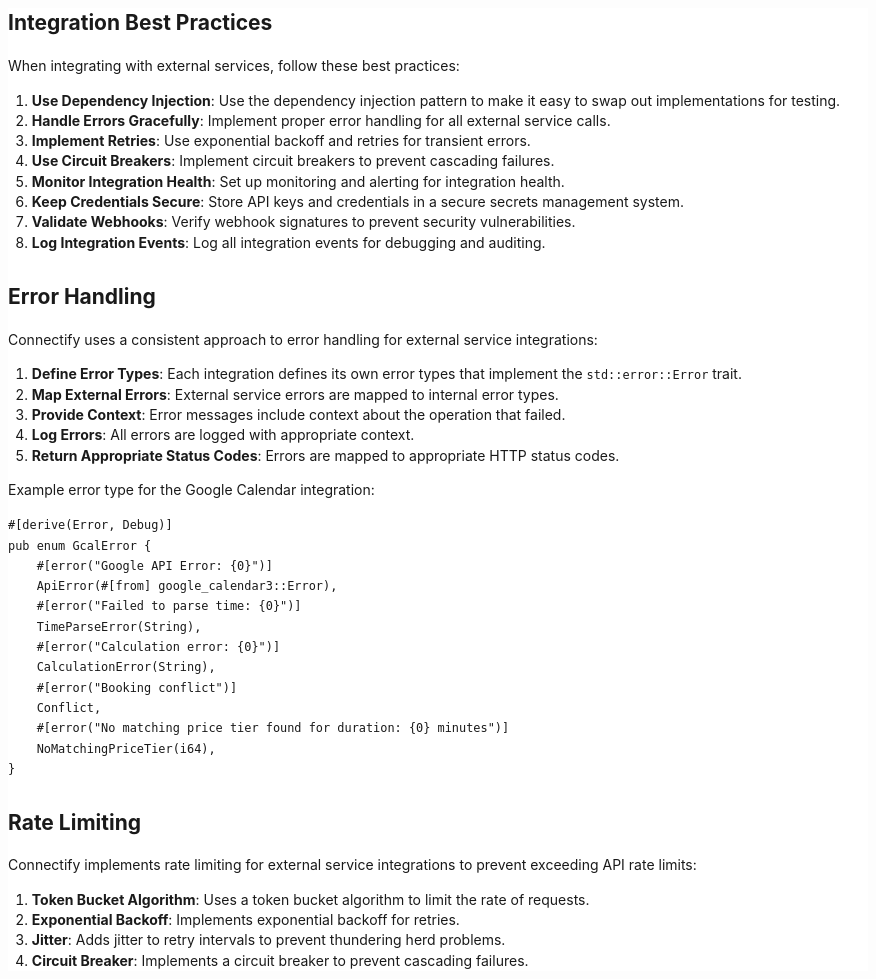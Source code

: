 ## Integration Best Practices

When integrating with external services, follow these best practices:

1. **Use Dependency Injection**: Use the dependency injection pattern to make it easy to swap out implementations for testing.
2. **Handle Errors Gracefully**: Implement proper error handling for all external service calls.
3. **Implement Retries**: Use exponential backoff and retries for transient errors.
4. **Use Circuit Breakers**: Implement circuit breakers to prevent cascading failures.
5. **Monitor Integration Health**: Set up monitoring and alerting for integration health.
6. **Keep Credentials Secure**: Store API keys and credentials in a secure secrets management system.
7. **Validate Webhooks**: Verify webhook signatures to prevent security vulnerabilities.
8. **Log Integration Events**: Log all integration events for debugging and auditing.

## Error Handling

Connectify uses a consistent approach to error handling for external service integrations:

1. **Define Error Types**: Each integration defines its own error types that implement the `std::error::Error` trait.
2. **Map External Errors**: External service errors are mapped to internal error types.
3. **Provide Context**: Error messages include context about the operation that failed.
4. **Log Errors**: All errors are logged with appropriate context.
5. **Return Appropriate Status Codes**: Errors are mapped to appropriate HTTP status codes.

Example error type for the Google Calendar integration:

```
#[derive(Error, Debug)]
pub enum GcalError {
    #[error("Google API Error: {0}")]
    ApiError(#[from] google_calendar3::Error),
    #[error("Failed to parse time: {0}")]
    TimeParseError(String),
    #[error("Calculation error: {0}")]
    CalculationError(String),
    #[error("Booking conflict")]
    Conflict,
    #[error("No matching price tier found for duration: {0} minutes")]
    NoMatchingPriceTier(i64),
}
```

## Rate Limiting

Connectify implements rate limiting for external service integrations to prevent exceeding API rate limits:

1. **Token Bucket Algorithm**: Uses a token bucket algorithm to limit the rate of requests.
2. **Exponential Backoff**: Implements exponential backoff for retries.
3. **Jitter**: Adds jitter to retry intervals to prevent thundering herd problems.
4. **Circuit Breaker**: Implements a circuit breaker to prevent cascading failures.
